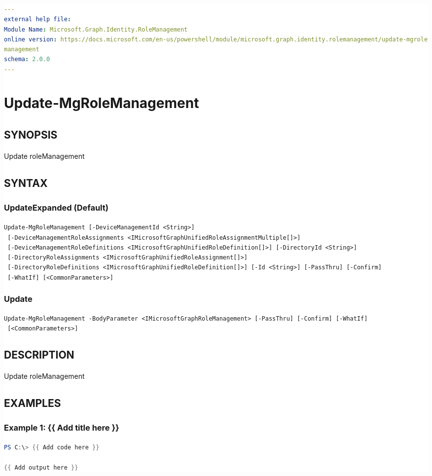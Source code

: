 ```yaml
---
external help file:
Module Name: Microsoft.Graph.Identity.RoleManagement
online version: https://docs.microsoft.com/en-us/powershell/module/microsoft.graph.identity.rolemanagement/update-mgrolemanagement
schema: 2.0.0
---
```


# Update-MgRoleManagement

## SYNOPSIS
Update roleManagement

## SYNTAX

### UpdateExpanded (Default)
```
Update-MgRoleManagement [-DeviceManagementId <String>]
 [-DeviceManagementRoleAssignments <IMicrosoftGraphUnifiedRoleAssignmentMultiple[]>]
 [-DeviceManagementRoleDefinitions <IMicrosoftGraphUnifiedRoleDefinition[]>] [-DirectoryId <String>]
 [-DirectoryRoleAssignments <IMicrosoftGraphUnifiedRoleAssignment[]>]
 [-DirectoryRoleDefinitions <IMicrosoftGraphUnifiedRoleDefinition[]>] [-Id <String>] [-PassThru] [-Confirm]
 [-WhatIf] [<CommonParameters>]
```

### Update
```
Update-MgRoleManagement -BodyParameter <IMicrosoftGraphRoleManagement> [-PassThru] [-Confirm] [-WhatIf]
 [<CommonParameters>]
```

## DESCRIPTION
Update roleManagement

## EXAMPLES

### Example 1: {{ Add title here }}
```powershell
PS C:\> {{ Add code here }}

{{ Add output here }}
```
